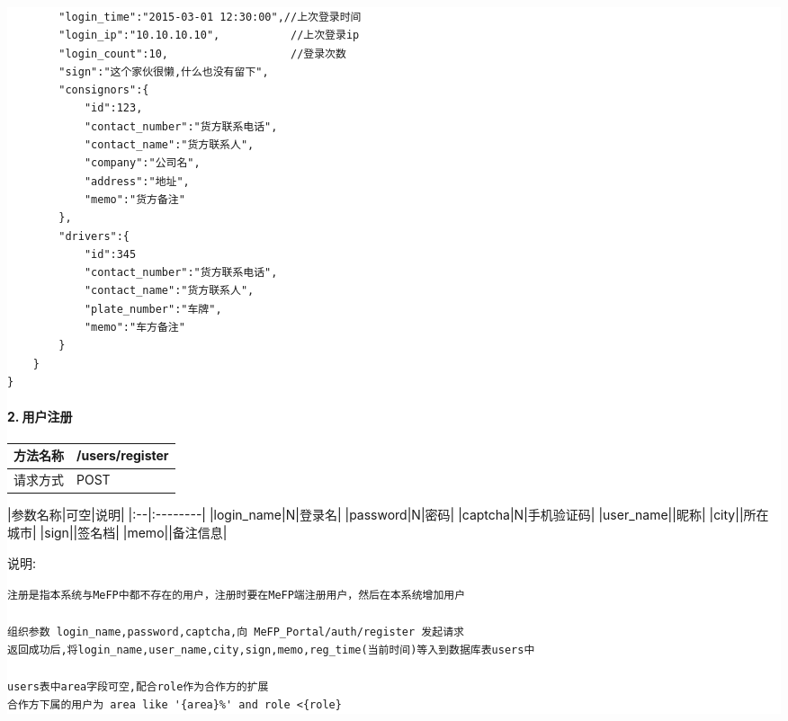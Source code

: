			"login_time":"2015-03-01 12:30:00",//上次登录时间
			"login_ip":"10.10.10.10",			//上次登录ip
			"login_count":10,					//登录次数
			"sign":"这个家伙很懒,什么也没有留下",
			"consignors":{
				"id":123,
				"contact_number":"货方联系电话",
				"contact_name":"货方联系人",
				"company":"公司名",
				"address":"地址",
				"memo":"货方备注"
			},
			"drivers":{
				"id":345
				"contact_number":"货方联系电话",
				"contact_name":"货方联系人",
				"plate_number":"车牌",
				"memo":"车方备注"
			}
		}
	}

#### 2. <label id="register">用户注册</label>

|方法名称|/users/register|
|:----|:--------|
|请求方式|POST|

|参数名称|可空|说明|
|:--|:--------|
|login_name|N|登录名|
|password|N|密码|
|captcha|N|手机验证码|
|user_name||昵称|
|city||所在城市|
|sign||签名档|
|memo||备注信息|

说明:

	注册是指本系统与MeFP中都不存在的用户，注册时要在MeFP端注册用户，然后在本系统增加用户
	
	组织参数 login_name,password,captcha,向 MeFP_Portal/auth/register 发起请求
	返回成功后,将login_name,user_name,city,sign,memo,reg_time(当前时间)等入到数据库表users中
	
	users表中area字段可空,配合role作为合作方的扩展
	合作方下属的用户为 area like '{area}%' and role <{role}

